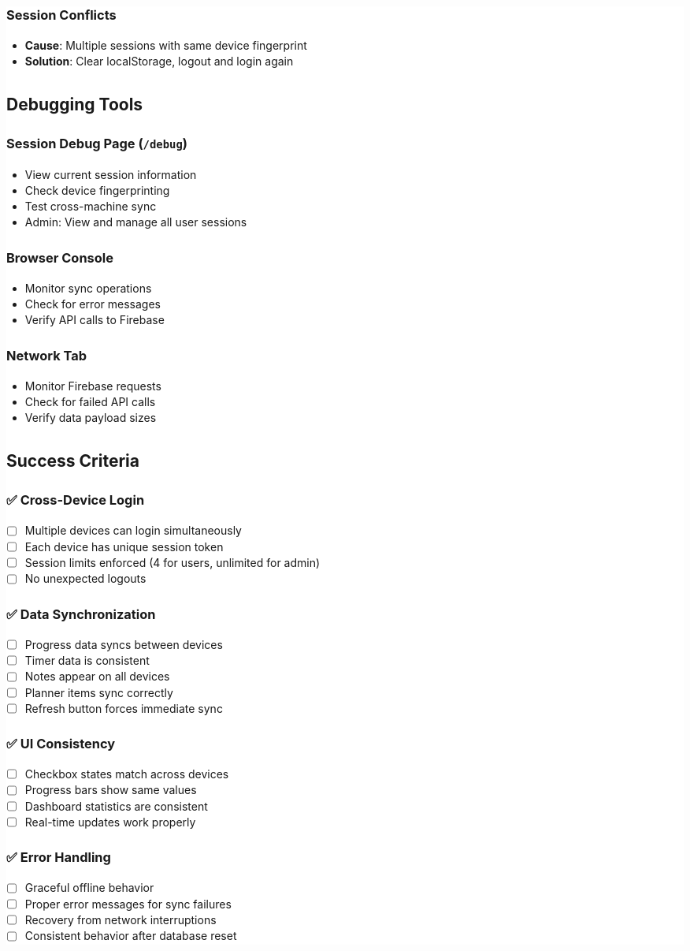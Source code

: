 ### Session Conflicts
- **Cause**: Multiple sessions with same device fingerprint
- **Solution**: Clear localStorage, logout and login again

## Debugging Tools

### Session Debug Page (`/debug`)
- View current session information
- Check device fingerprinting
- Test cross-machine sync
- Admin: View and manage all user sessions

### Browser Console
- Monitor sync operations
- Check for error messages
- Verify API calls to Firebase

### Network Tab
- Monitor Firebase requests
- Check for failed API calls
- Verify data payload sizes

## Success Criteria

### ✅ Cross-Device Login
- [ ] Multiple devices can login simultaneously
- [ ] Each device has unique session token
- [ ] Session limits enforced (4 for users, unlimited for admin)
- [ ] No unexpected logouts

### ✅ Data Synchronization
- [ ] Progress data syncs between devices
- [ ] Timer data is consistent
- [ ] Notes appear on all devices
- [ ] Planner items sync correctly
- [ ] Refresh button forces immediate sync

### ✅ UI Consistency
- [ ] Checkbox states match across devices
- [ ] Progress bars show same values
- [ ] Dashboard statistics are consistent
- [ ] Real-time updates work properly

### ✅ Error Handling
- [ ] Graceful offline behavior
- [ ] Proper error messages for sync failures
- [ ] Recovery from network interruptions
- [ ] Consistent behavior after database reset
